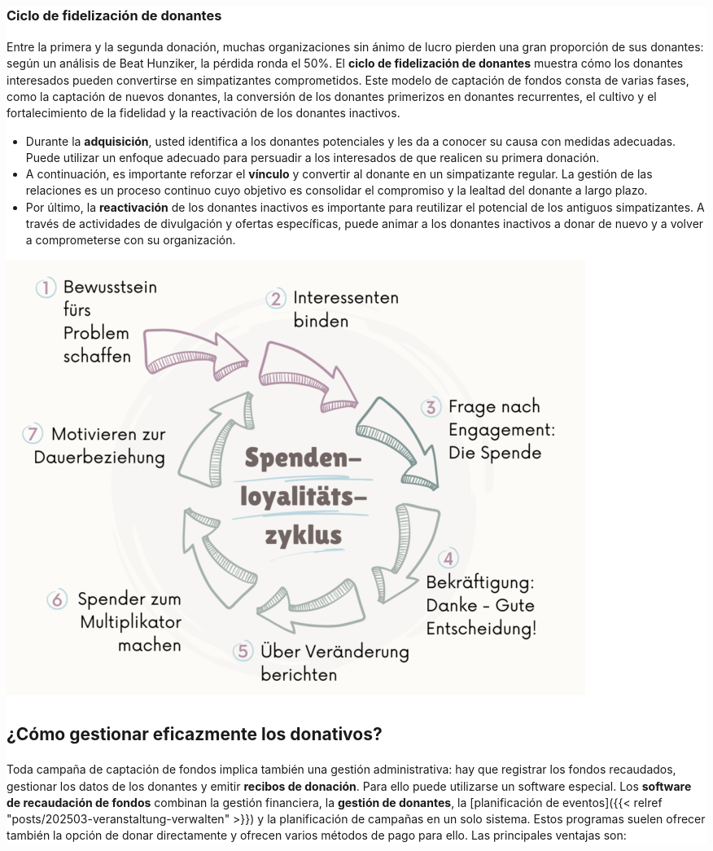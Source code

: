### Ciclo de fidelización de donantes

Entre la primera y la segunda donación, muchas organizaciones sin ánimo de lucro pierden una gran proporción de sus donantes: según un análisis de Beat Hunziker, la pérdida ronda el 50%. El **ciclo de fidelización de donantes** muestra cómo los donantes interesados pueden convertirse en simpatizantes comprometidos. Este modelo de captación de fondos consta de varias fases, como la captación de nuevos donantes, la conversión de los donantes primerizos en donantes recurrentes, el cultivo y el fortalecimiento de la fidelidad y la reactivación de los donantes inactivos.

- Durante la **adquisición**, usted identifica a los donantes potenciales y les da a conocer su causa con medidas adecuadas. Puede utilizar un enfoque adecuado para persuadir a los interesados de que realicen su primera donación.
- A continuación, es importante reforzar el **vínculo** y convertir al donante en un simpatizante regular. La gestión de las relaciones es un proceso continuo cuyo objetivo es consolidar el compromiso y la lealtad del donante a largo plazo.
- Por último, la **reactivación** de los donantes inactivos es importante para reutilizar el potencial de los antiguos simpatizantes. A través de actividades de divulgación y ofertas específicas, puede animar a los donantes inactivos a donar de nuevo y a volver a comprometerse con su organización.

![Ciclo de fidelización de donantes en la captación de fondos](Spendenloyalitaetszyklus-711x533.png)

## ¿Cómo gestionar eficazmente los donativos?

Toda campaña de captación de fondos implica también una gestión administrativa: hay que registrar los fondos recaudados, gestionar los datos de los donantes y emitir **recibos de donación**. Para ello puede utilizarse un software especial. Los **software de recaudación de fondos** combinan la gestión financiera, la **gestión de donantes**, la [planificación de eventos]({{< relref "posts/202503-veranstaltung-verwalten" >}}) y la planificación de campañas en un solo sistema. Estos programas suelen ofrecer también la opción de donar directamente y ofrecen varios métodos de pago para ello. Las principales ventajas son:
